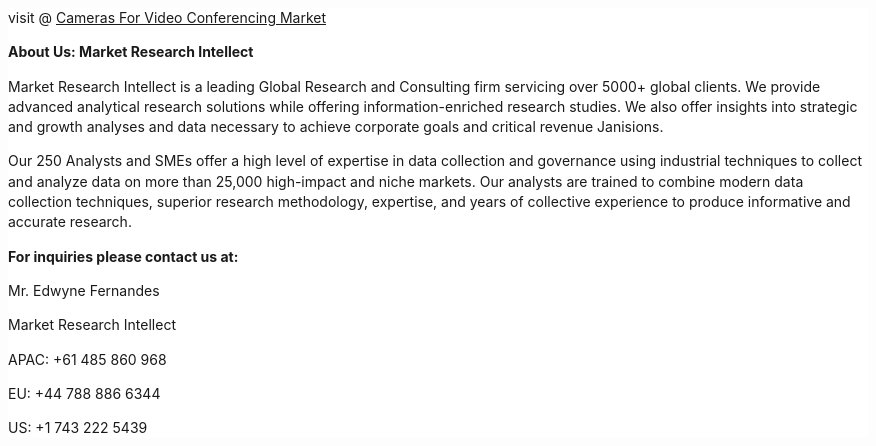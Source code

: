 visit&nbsp;@</strong>&nbsp;</span><span class="font-[700]"><a href="https://www.marketresearchintellect.com/product/cameras-for-video-conferencing-market/?utm_source=Linkedin&utm_medium=852" target="_blank" data-tracking-control-name="article-ssr-frontend-pulse_little-text-block" data-tracking-will-navigate="" data-test-link="">Cameras For Video Conferencing Market</a></span></p><p><strong><span class="font-[700]">About Us: Market Research Intellect</span></strong></p><p><span class="">Market Research Intellect is a leading Global Research and Consulting firm servicing over 5000+ global clients. We provide advanced analytical research solutions while offering information-enriched research studies.&nbsp;</span>We also offer insights into strategic and growth analyses and data necessary to achieve corporate goals and critical revenue Janisions.</p><p><span class="">Our 250 Analysts and SMEs offer a high level of expertise in data collection and governance using industrial techniques to collect and analyze data on more than 25,000 high-impact and niche markets. Our analysts are trained to combine modern data collection techniques, superior research methodology, expertise, and years of collective experience to produce informative and accurate research.</span></p><p><strong>For inquiries please contact us at:</strong></p><p>Mr. Edwyne Fernandes</p><p>Market Research Intellect</p><p>APAC: +61 485 860 968</p><p>EU: +44 788 886 6344</p><p>US: +1 743 222 5439</p>
